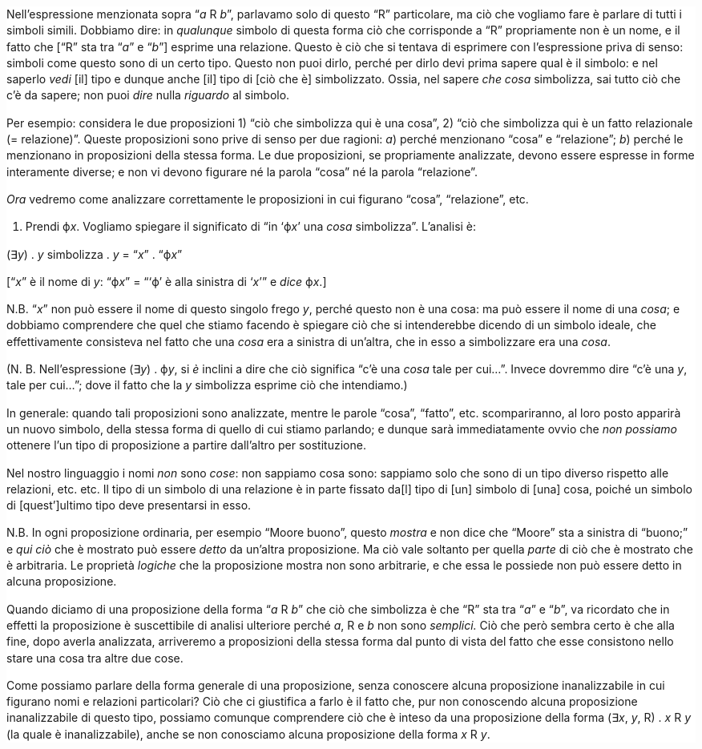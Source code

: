 Nell’espressione menzionata sopra “*a* R *b*”, parlavamo solo di questo “R” particolare, ma ciò che vogliamo fare è parlare di tutti i simboli simili. Dobbiamo dire: in *qualunque* simbolo di questa forma ciò che corrisponde a “R” propriamente non è un nome, e il fatto che [“R” sta tra “*a*” e “*b*”] esprime una relazione. Questo è ciò che si tentava di esprimere con l’espressione priva di senso: simboli come questo sono di un certo tipo. Questo non puoi dirlo, perché per dirlo devi prima sapere qual è il simbolo: e nel saperlo *vedi* [il] tipo e dunque anche [il] tipo di [ciò che è] simbolizzato. Ossia, nel sapere *che cosa* simbolizza, sai tutto ciò che c’è da sapere; non puoi *dire* nulla *riguardo* al simbolo.

Per esempio: considera le due proposizioni 1) “ciò che simbolizza qui è una cosa”, 2) “ciò che simbolizza qui è un fatto relazionale (= relazione)”. Queste proposizioni sono prive di senso per due ragioni: *a*) perché menzionano “cosa” e “relazione”; *b*) perché le menzionano in proposizioni della stessa forma. Le due proposizioni, se propriamente analizzate, devono essere espresse in forme interamente diverse; e non vi devono figurare né la parola “cosa” né la parola “relazione”.

*Ora* vedremo come analizzare correttamente le proposizioni in cui figurano “cosa”, “relazione”, etc.

1) Prendi ϕ*x*. Vogliamo spiegare il significato di “in ‘ϕ*x*’ una *cosa* simbolizza”. L’analisi è:

\(∃*y*) . *y* simbolizza . *y* = “*x*” . “ϕ*x*”

[“*x*” è il nome di *y*: “ϕ*x*” = “‘ϕ’ è alla sinistra di ‘*x*’” e *dice* ϕ*x*.]

N.B. “*x*” non può essere il nome di questo singolo frego *y*, perché questo non è una cosa: ma può essere il nome di una *cosa*; e dobbiamo comprendere che quel che stiamo facendo è spiegare ciò che si intenderebbe dicendo di un simbolo ideale, che effettivamente consisteva nel fatto che una *cosa* era a sinistra di un’altra, che in esso a simbolizzare era una *cosa*.

\(N. B. Nell’espressione (∃*y*) . ϕ*y*, si *è* inclini a dire che ciò significa “c’è una *cosa* tale per cui…”. Invece dovremmo dire “c’è una *y*, tale per cui…”; dove il fatto che la *y* simbolizza esprime ciò che intendiamo.)

In generale: quando tali proposizioni sono analizzate, mentre le parole “cosa”, “fatto”, etc. scompariranno, al loro posto apparirà un nuovo simbolo, della stessa forma di quello di cui stiamo parlando; e dunque sarà immediatamente ovvio che *non possiamo* ottenere l’un tipo di proposizione a partire dall’altro per sostituzione.

Nel nostro linguaggio i nomi *non* sono *cose*: non sappiamo cosa sono: sappiamo solo che sono di un tipo diverso rispetto alle relazioni, etc. etc. Il tipo di un simbolo di una relazione è in parte fissato da[l] tipo di [un] simbolo di [una] cosa, poiché un simbolo di [quest’]ultimo tipo deve presentarsi in esso.

N.B. In ogni proposizione ordinaria, per esempio “Moore buono”, questo *mostra* e non dice che “Moore” sta a sinistra di “buono;” e *qui ciò* che è mostrato può essere *detto* da un’altra proposizione. Ma ciò vale soltanto per quella *parte* di ciò che è mostrato che è arbitraria. Le proprietà *logiche* che la proposizione mostra non sono arbitrarie, e che essa le possiede non può essere detto in alcuna proposizione.

Quando diciamo di una proposizione della forma “*a* R *b*” che ciò che simbolizza è che “R” sta tra “*a*” e “*b*”, va ricordato che in effetti la proposizione è suscettibile di analisi ulteriore perché *a*, R e *b* non sono *semplici.* Ciò che però sembra certo è che alla fine, dopo averla analizzata, arriveremo a proposizioni della stessa forma dal punto di vista del fatto che esse consistono nello stare una cosa tra altre due cose.

Come possiamo parlare della forma generale di una proposizione, senza conoscere alcuna proposizione inanalizzabile in cui figurano nomi e relazioni particolari? Ciò che ci giustifica a farlo è il fatto che, pur non conoscendo alcuna proposizione inanalizzabile di questo tipo, possiamo comunque comprendere ciò che è inteso da una proposizione della forma (∃*x*, *y*, R) . *x* R *y* (la quale è inanalizzabile), anche se non conosciamo alcuna proposizione della forma *x* R *y*.


[^1]: *Nota del curatore dell’edizione [Ludwig Wittgenstein Project](https://www.wittgensteinproject.org/w/index.php/Main_Page):* Il diagramma disegnato origariamente da Moore aveva questo aspetto: